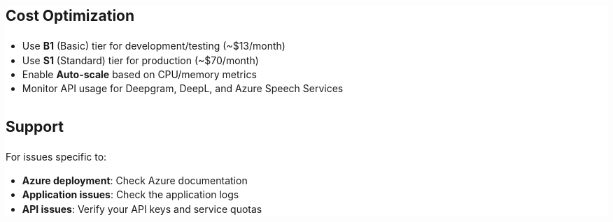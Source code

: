 ## Cost Optimization

- Use **B1** (Basic) tier for development/testing (~$13/month)
- Use **S1** (Standard) tier for production (~$70/month)
- Enable **Auto-scale** based on CPU/memory metrics
- Monitor API usage for Deepgram, DeepL, and Azure Speech Services

## Support

For issues specific to:
- **Azure deployment**: Check Azure documentation
- **Application issues**: Check the application logs
- **API issues**: Verify your API keys and service quotas
